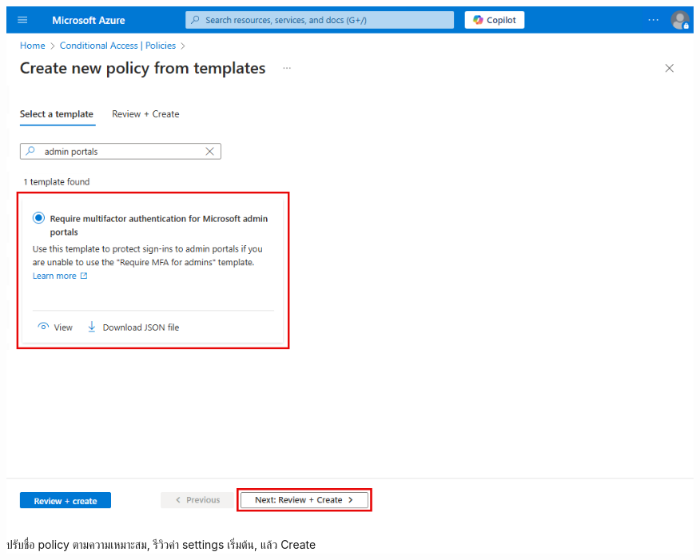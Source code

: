![alt text](../assets/casf/image-41.png)

ปรับชื่อ policy ตามความเหมาะสม, รีวิวค่า settings เริ่มต้น, แล้ว Create
